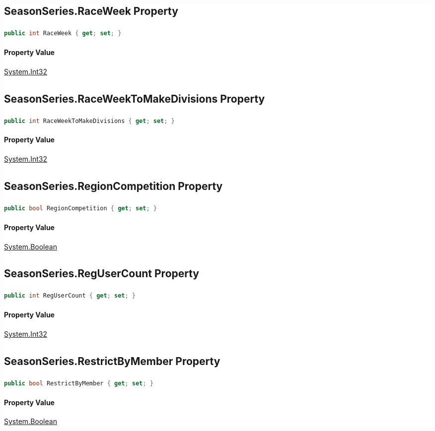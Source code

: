 <a name='Aydsko.iRacingData.Series.SeasonSeries.RaceWeek'></a>

## SeasonSeries.RaceWeek Property

```csharp
public int RaceWeek { get; set; }
```

#### Property Value
[System.Int32](https://docs.microsoft.com/en-us/dotnet/api/System.Int32 'System.Int32')

<a name='Aydsko.iRacingData.Series.SeasonSeries.RaceWeekToMakeDivisions'></a>

## SeasonSeries.RaceWeekToMakeDivisions Property

```csharp
public int RaceWeekToMakeDivisions { get; set; }
```

#### Property Value
[System.Int32](https://docs.microsoft.com/en-us/dotnet/api/System.Int32 'System.Int32')

<a name='Aydsko.iRacingData.Series.SeasonSeries.RegionCompetition'></a>

## SeasonSeries.RegionCompetition Property

```csharp
public bool RegionCompetition { get; set; }
```

#### Property Value
[System.Boolean](https://docs.microsoft.com/en-us/dotnet/api/System.Boolean 'System.Boolean')

<a name='Aydsko.iRacingData.Series.SeasonSeries.RegUserCount'></a>

## SeasonSeries.RegUserCount Property

```csharp
public int RegUserCount { get; set; }
```

#### Property Value
[System.Int32](https://docs.microsoft.com/en-us/dotnet/api/System.Int32 'System.Int32')

<a name='Aydsko.iRacingData.Series.SeasonSeries.RestrictByMember'></a>

## SeasonSeries.RestrictByMember Property

```csharp
public bool RestrictByMember { get; set; }
```

#### Property Value
[System.Boolean](https://docs.microsoft.com/en-us/dotnet/api/System.Boolean 'System.Boolean')
